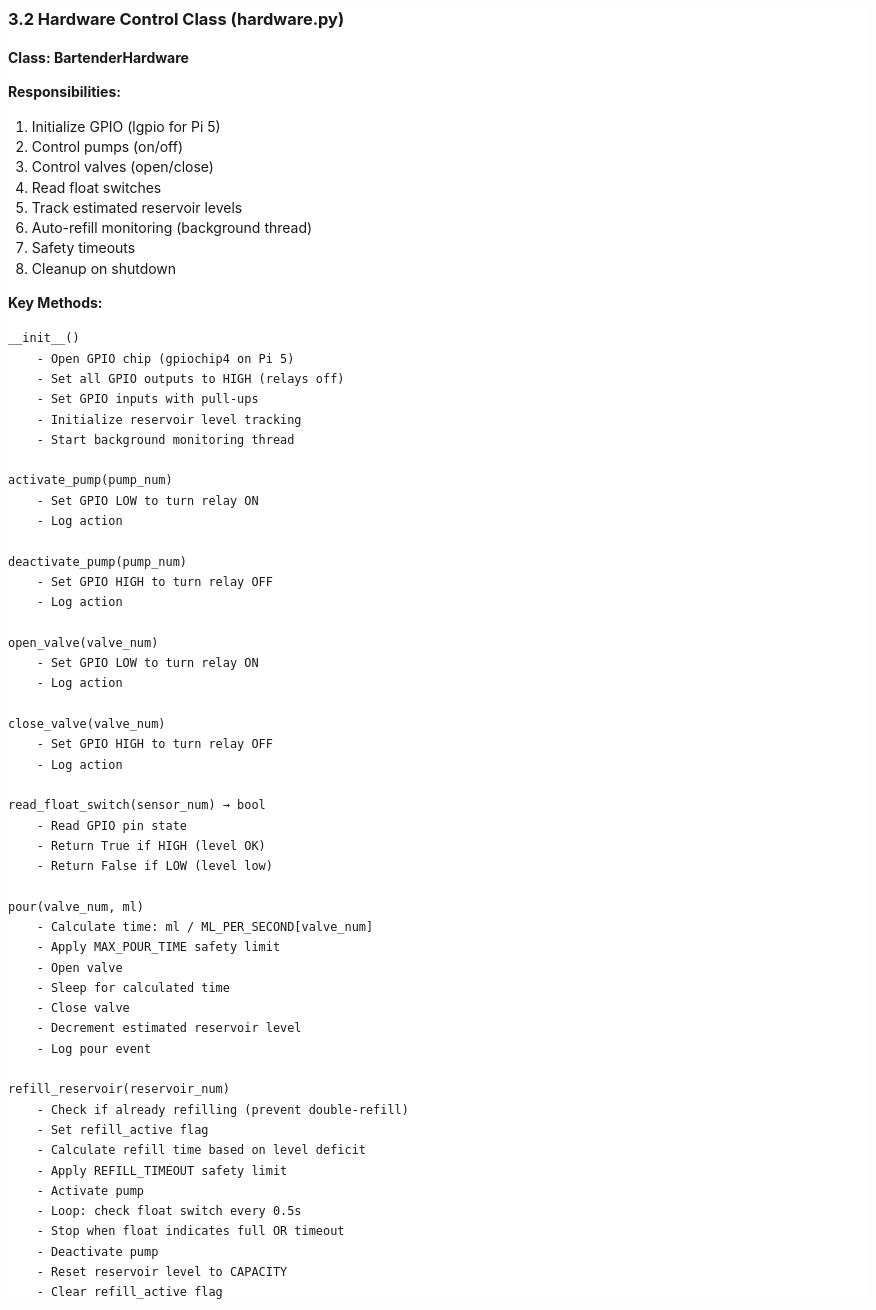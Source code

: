 ### 3.2 Hardware Control Class (hardware.py)

**Class: BartenderHardware**

**Responsibilities:**
1. Initialize GPIO (lgpio for Pi 5)
2. Control pumps (on/off)
3. Control valves (open/close)
4. Read float switches
5. Track estimated reservoir levels
6. Auto-refill monitoring (background thread)
7. Safety timeouts
8. Cleanup on shutdown

**Key Methods:**

```
__init__()
    - Open GPIO chip (gpiochip4 on Pi 5)
    - Set all GPIO outputs to HIGH (relays off)
    - Set GPIO inputs with pull-ups
    - Initialize reservoir level tracking
    - Start background monitoring thread

activate_pump(pump_num)
    - Set GPIO LOW to turn relay ON
    - Log action

deactivate_pump(pump_num)
    - Set GPIO HIGH to turn relay OFF
    - Log action

open_valve(valve_num)
    - Set GPIO LOW to turn relay ON
    - Log action

close_valve(valve_num)
    - Set GPIO HIGH to turn relay OFF
    - Log action

read_float_switch(sensor_num) → bool
    - Read GPIO pin state
    - Return True if HIGH (level OK)
    - Return False if LOW (level low)

pour(valve_num, ml)
    - Calculate time: ml / ML_PER_SECOND[valve_num]
    - Apply MAX_POUR_TIME safety limit
    - Open valve
    - Sleep for calculated time
    - Close valve
    - Decrement estimated reservoir level
    - Log pour event

refill_reservoir(reservoir_num)
    - Check if already refilling (prevent double-refill)
    - Set refill_active flag
    - Calculate refill time based on level deficit
    - Apply REFILL_TIMEOUT safety limit
    - Activate pump
    - Loop: check float switch every 0.5s
    - Stop when float indicates full OR timeout
    - Deactivate pump
    - Reset reservoir level to CAPACITY
    - Clear refill_active flag
```